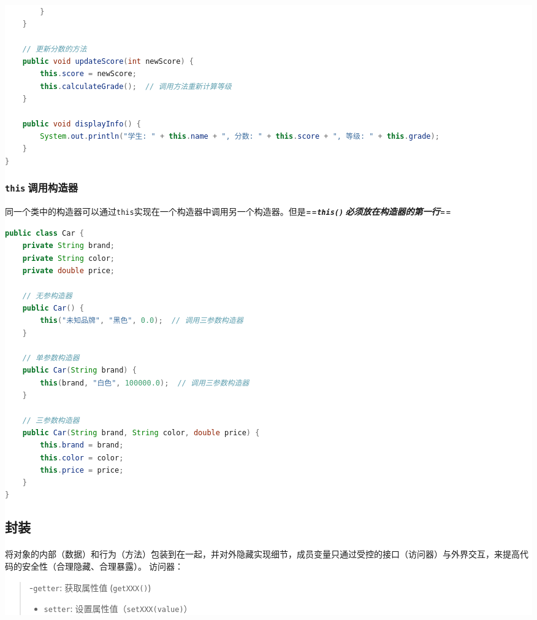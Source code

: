 ```Java
        }
    }
    
    // 更新分数的方法
    public void updateScore(int newScore) {
        this.score = newScore;
        this.calculateGrade();  // 调用方法重新计算等级
    }
    
    public void displayInfo() {
        System.out.println("学生: " + this.name + ", 分数: " + this.score + ", 等级: " + this.grade);
    }
}

```


### `this` 调用构造器
同一个类中的构造器可以通过`this`实现在一个构造器中调用另一个构造器。但是==***`this()` 必须放在构造器的第一行***==
```Java
public class Car {
    private String brand;
    private String color;
    private double price;
    
    // 无参构造器
    public Car() {
        this("未知品牌", "黑色", 0.0);  // 调用三参数构造器
    }
    
    // 单参数构造器
    public Car(String brand) {
        this(brand, "白色", 100000.0);  // 调用三参数构造器
    }
    
    // 三参数构造器
    public Car(String brand, String color, double price) {
        this.brand = brand;
        this.color = color;
        this.price = price;
    }
}
```



## 封装
将对象的内部（数据）和行为（方法）包装到在一起，并对外隐藏实现细节，成员变量只通过受控的接口（访问器）与外界交互，来提高代码的安全性（合理隐藏、合理暴露）。
访问器：
> -`getter`: 获取属性值 (`getXXX()`)
> - `setter`: 设置属性值（`setXXX(value)`）

